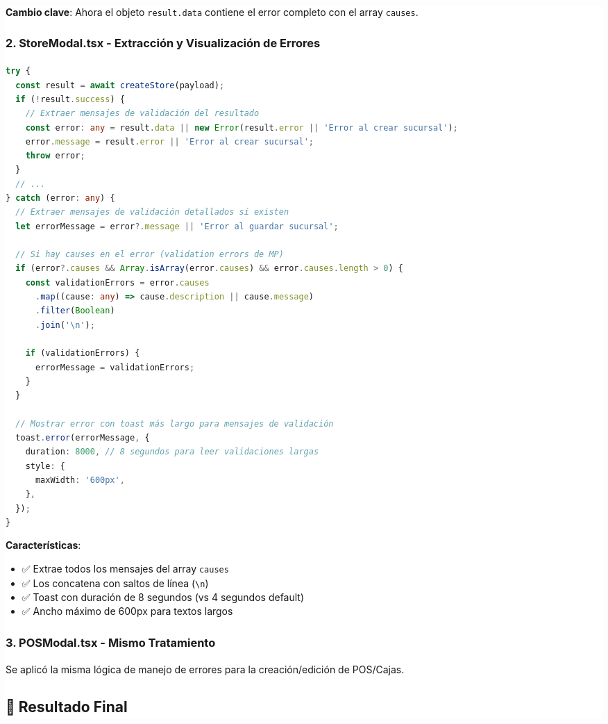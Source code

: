 **Cambio clave**: Ahora el objeto `result.data` contiene el error completo con el array `causes`.

### 2. **StoreModal.tsx** - Extracción y Visualización de Errores

```typescript
try {
  const result = await createStore(payload);
  if (!result.success) {
    // Extraer mensajes de validación del resultado
    const error: any = result.data || new Error(result.error || 'Error al crear sucursal');
    error.message = result.error || 'Error al crear sucursal';
    throw error;
  }
  // ...
} catch (error: any) {
  // Extraer mensajes de validación detallados si existen
  let errorMessage = error?.message || 'Error al guardar sucursal';
  
  // Si hay causes en el error (validation errors de MP)
  if (error?.causes && Array.isArray(error.causes) && error.causes.length > 0) {
    const validationErrors = error.causes
      .map((cause: any) => cause.description || cause.message)
      .filter(Boolean)
      .join('\n');
    
    if (validationErrors) {
      errorMessage = validationErrors;
    }
  }
  
  // Mostrar error con toast más largo para mensajes de validación
  toast.error(errorMessage, {
    duration: 8000, // 8 segundos para leer validaciones largas
    style: {
      maxWidth: '600px',
    },
  });
}
```

**Características**:
- ✅ Extrae todos los mensajes del array `causes`
- ✅ Los concatena con saltos de línea (`\n`)
- ✅ Toast con duración de 8 segundos (vs 4 segundos default)
- ✅ Ancho máximo de 600px para textos largos

### 3. **POSModal.tsx** - Mismo Tratamiento

Se aplicó la misma lógica de manejo de errores para la creación/edición de POS/Cajas.

## 🎯 Resultado Final
